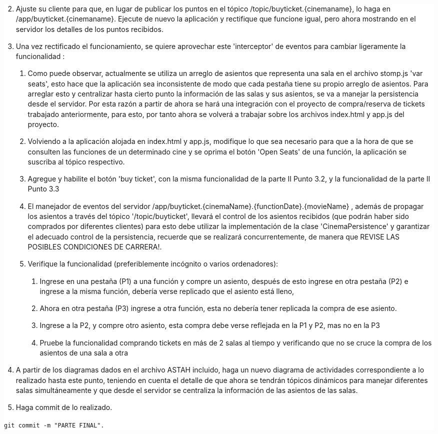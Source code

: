 2. Ajuste su cliente para que, en lugar de publicar los puntos en el tópico /topic/buyticket.{cinemaname}, lo haga en /app/buyticket.{cinemaname}. Ejecute de nuevo la aplicación y rectifique que funcione igual, pero ahora mostrando en el servidor los detalles de los puntos recibidos.

3. Una vez rectificado el funcionamiento, se quiere aprovechar este 'interceptor' de eventos para cambiar ligeramente la funcionalidad :

	1. Como puede observar, actualmente se utiliza un arreglo de asientos que representa una sala en el archivo stomp.js 'var seats', esto hace que la aplicación sea inconsistente de modo que cada pestaña tiene su propio arreglo de asientos. Para arreglar esto y centralizar hasta cierto punto la información de las salas y sus asientos, se va a manejar la persistencia desde el servidor. Por esta razón a partir de ahora se hará una integración con el proyecto de compra/reserva de tickets trabajado anteriormente, para esto, por tanto ahora se volverá a trabajar sobre los archivos index.html y app.js del proyecto.
	
	2. Volviendo a la aplicación alojada en index.html y app.js, modifique lo que sea necesario para que a la hora de que se consulten las funciones de un determinado cine y se oprima el botón 'Open Seats' de una función, la aplicación se suscriba al tópico respectivo.
	3. Agregue y habilite el botón 'buy ticket', con la misma funcionalidad de la parte II Punto 3.2, y la funcionalidad de la parte II Punto 3.3
	
	4. El manejador de eventos del servidor /app/buyticket.{cinemaName}.{functionDate}.{movieName} , además de propagar los asientos a través del tópico '/topic/buyticket', llevará el control de los asientos recibidos (que podrán haber sido comprados por diferentes clientes) para esto debe utilizar la implementación de la clase 'CinemaPersistence' y garantizar el adecuado control de la persistencia, recuerde que se realizará concurrentemente, de manera que REVISE LAS POSIBLES CONDICIONES DE CARRERA!.

	5. Verifique la funcionalidad (preferiblemente incógnito o varios ordenadores):
	
		1. Ingrese en una pestaña (P1) a una función y compre un asiento, después de esto ingrese en otra pestaña (P2) e ingrese a la misma función, debería verse replicado que el asiento está lleno,
		
		2. Ahora en otra pestaña (P3) ingrese a otra función, esta no debería tener replicada la compra de ese asiento.
		
		3. Ingrese a la P2, y compre otro asiento, esta compra debe verse reflejada en la P1 y P2, mas no en la P3
		
		4. Pruebe la funcionalidad comprando tickets en más de 2 salas al tiempo y verificando que no se cruce la compra de los asientos de una sala a otra
	

4. A partir de los diagramas dados en el archivo ASTAH incluido, haga un nuevo diagrama de actividades correspondiente a lo realizado hasta este punto, teniendo en cuenta el detalle de que ahora se tendrán tópicos dinámicos para manejar diferentes salas simultáneamente y que desde el servidor se centraliza la información de las asientos de las salas.

5. Haga commit de lo realizado.

```
git commit -m "PARTE FINAL".
```



